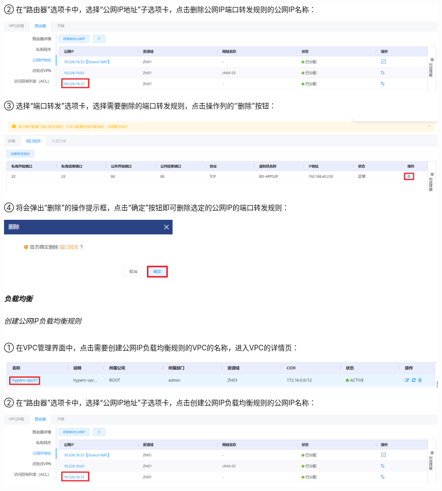 ② 在“路由器”选项卡中，选择“公网IP地址”子选项卡，点击删除公网IP端口转发规则的公网IP名称：

![image-20210328211808482](vpc_network.assets/image-20210328211808482.png)

③ 选择“端口转发”选项卡，选择需要删除的端口转发规则，点击操作列的‘’删除”按钮：

![image-20210328213429725](vpc_network.assets/image-20210328213429725.png)

④ 将会弹出“删除”的操作提示框，点击“确定”按钮即可删除选定的公网IP的端口转发规则：

<img src="vpc_network.assets/image-20210328213454295.png" alt="image-20210328213454295" style="zoom:50%;" />

##### 负载均衡

###### 创建公网IP负载均衡规则

① 在VPC管理界面中，点击需要创建公网IP负载均衡规则的VPC的名称，进入VPC的详情页：

![image-20210328202231624](vpc_network.assets/image-20210328202231624.png)

② 在“路由器”选项卡中，选择“公网IP地址”子选项卡，点击创建公网IP负载均衡规则的公网IP名称：

![image-20210328211808482](vpc_network.assets/image-20210328211808482.png)
